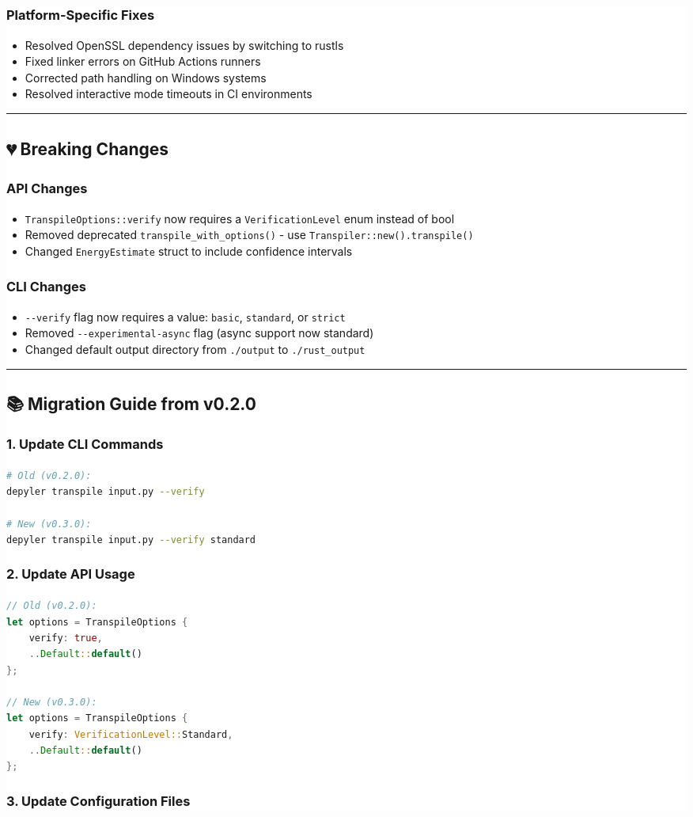 ### Platform-Specific Fixes
- Resolved OpenSSL dependency issues by switching to rustls
- Fixed linker errors on GitHub Actions runners
- Corrected path handling on Windows systems
- Resolved interactive mode timeouts in CI environments

---

## 💔 Breaking Changes

### API Changes
- `TranspileOptions::verify` now requires a `VerificationLevel` enum instead of bool
- Removed deprecated `transpile_with_options()` - use `Transpiler::new().transpile()`
- Changed `EnergyEstimate` struct to include confidence intervals

### CLI Changes
- `--verify` flag now requires a value: `basic`, `standard`, or `strict`
- Removed `--experimental-async` flag (async support now standard)
- Changed default output directory from `./output` to `./rust_output`

---

## 📚 Migration Guide from v0.2.0

### 1. Update CLI Commands

```bash
# Old (v0.2.0):
depyler transpile input.py --verify

# New (v0.3.0):
depyler transpile input.py --verify standard
```

### 2. Update API Usage

```rust
// Old (v0.2.0):
let options = TranspileOptions {
    verify: true,
    ..Default::default()
};

// New (v0.3.0):
let options = TranspileOptions {
    verify: VerificationLevel::Standard,
    ..Default::default()
};
```

### 3. Update Configuration Files
